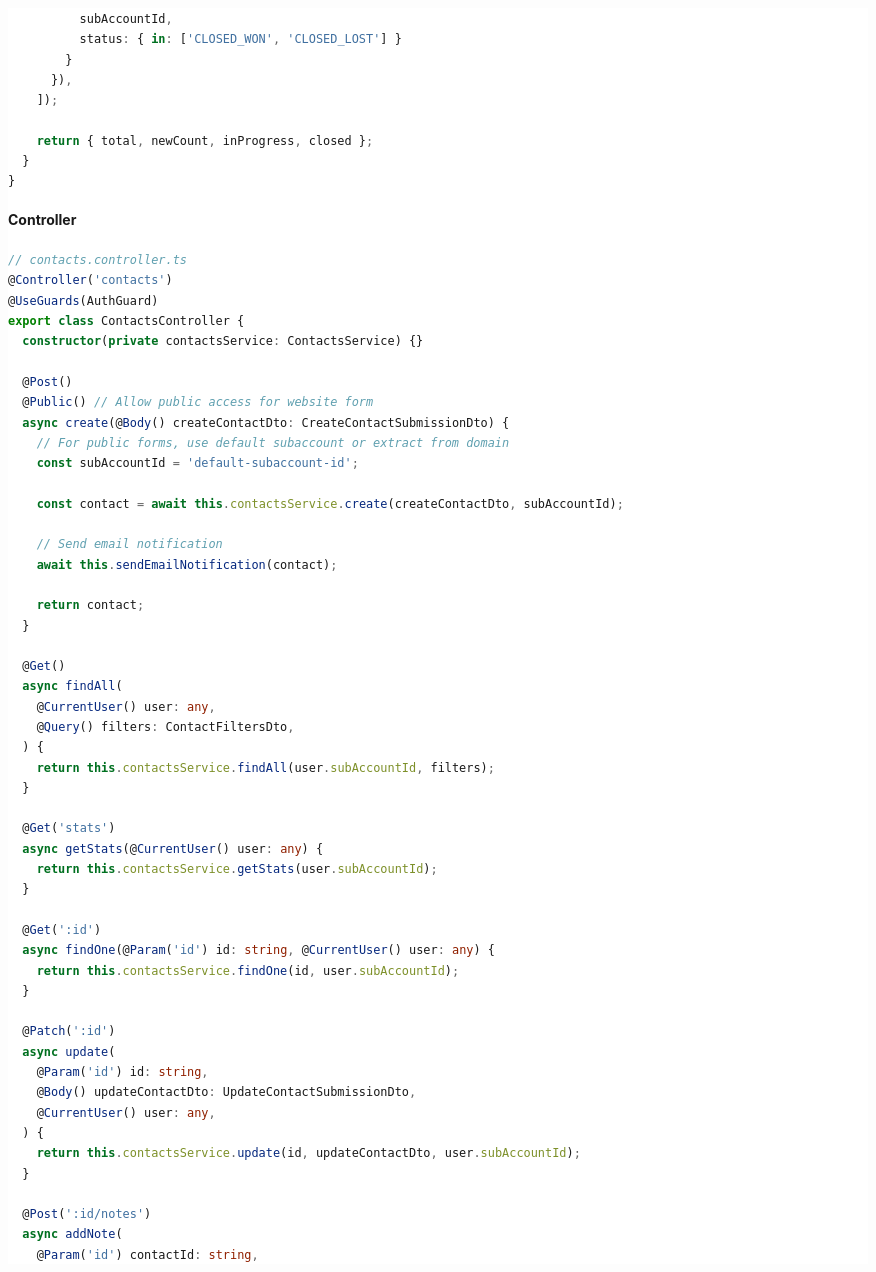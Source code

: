 ```typescript
          subAccountId, 
          status: { in: ['CLOSED_WON', 'CLOSED_LOST'] } 
        } 
      }),
    ]);

    return { total, newCount, inProgress, closed };
  }
}
```

#### Controller
```typescript
// contacts.controller.ts
@Controller('contacts')
@UseGuards(AuthGuard)
export class ContactsController {
  constructor(private contactsService: ContactsService) {}

  @Post()
  @Public() // Allow public access for website form
  async create(@Body() createContactDto: CreateContactSubmissionDto) {
    // For public forms, use default subaccount or extract from domain
    const subAccountId = 'default-subaccount-id';
    
    const contact = await this.contactsService.create(createContactDto, subAccountId);
    
    // Send email notification
    await this.sendEmailNotification(contact);
    
    return contact;
  }

  @Get()
  async findAll(
    @CurrentUser() user: any,
    @Query() filters: ContactFiltersDto,
  ) {
    return this.contactsService.findAll(user.subAccountId, filters);
  }

  @Get('stats')
  async getStats(@CurrentUser() user: any) {
    return this.contactsService.getStats(user.subAccountId);
  }

  @Get(':id')
  async findOne(@Param('id') id: string, @CurrentUser() user: any) {
    return this.contactsService.findOne(id, user.subAccountId);
  }

  @Patch(':id')
  async update(
    @Param('id') id: string,
    @Body() updateContactDto: UpdateContactSubmissionDto,
    @CurrentUser() user: any,
  ) {
    return this.contactsService.update(id, updateContactDto, user.subAccountId);
  }

  @Post(':id/notes')
  async addNote(
    @Param('id') contactId: string,
```